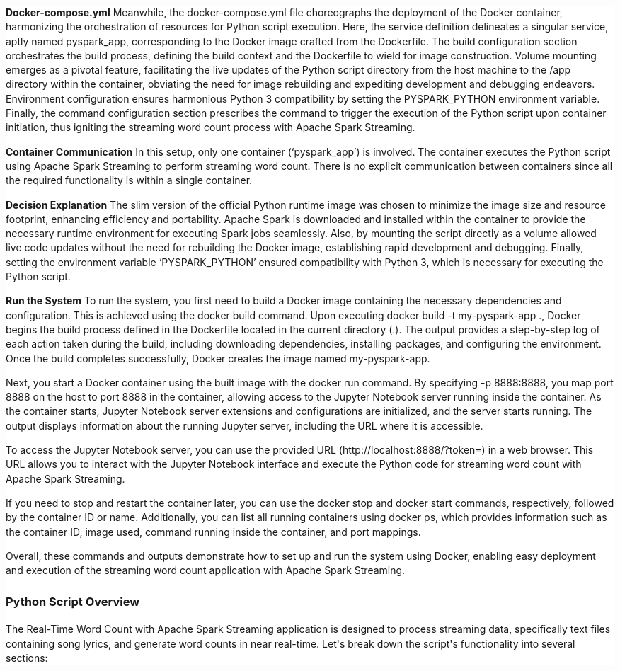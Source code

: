 **Docker-compose.yml**
Meanwhile, the docker-compose.yml file choreographs the deployment of the Docker container, harmonizing the orchestration of resources for Python script execution. Here, the service definition delineates a singular service, aptly named pyspark_app, corresponding to the Docker image crafted from the Dockerfile. The build configuration section orchestrates the build process, defining the build context and the Dockerfile to wield for image construction. Volume mounting emerges as a pivotal feature, facilitating the live updates of the Python script directory from the host machine to the /app directory within the container, obviating the need for image rebuilding and expediting development and debugging endeavors. Environment configuration ensures harmonious Python 3 compatibility by setting the PYSPARK_PYTHON environment variable. Finally, the command configuration section prescribes the command to trigger the execution of the Python script upon container initiation, thus igniting the streaming word count process with Apache Spark Streaming.

**Container Communication**
In this setup, only one container (‘pyspark_app’) is involved. The container executes the Python script using Apache Spark Streaming to perform streaming word count. There is no explicit communication between containers since all the required functionality is within a single container. 

**Decision Explanation**
The slim version of the official Python runtime image was chosen to minimize the image size and resource footprint, enhancing efficiency and portability. Apache Spark is downloaded and installed within the container to provide the necessary runtime environment for executing Spark jobs seamlessly. Also, by mounting the script directly as a volume allowed live code updates without the need for rebuilding the Docker image, establishing rapid development and debugging. Finally, setting the environment variable ‘PYSPARK_PYTHON’ ensured compatibility with Python 3, which is necessary for executing the Python script. 

**Run the System**
To run the system, you first need to build a Docker image containing the necessary dependencies and configuration. This is achieved using the docker build command. Upon executing docker build -t my-pyspark-app ., Docker begins the build process defined in the Dockerfile located in the current directory (.). The output provides a step-by-step log of each action taken during the build, including downloading dependencies, installing packages, and configuring the environment. Once the build completes successfully, Docker creates the image named my-pyspark-app.

Next, you start a Docker container using the built image with the docker run command. By specifying -p 8888:8888, you map port 8888 on the host to port 8888 in the container, allowing access to the Jupyter Notebook server running inside the container. As the container starts, Jupyter Notebook server extensions and configurations are initialized, and the server starts running. The output displays information about the running Jupyter server, including the URL where it is accessible.

To access the Jupyter Notebook server, you can use the provided URL (http://localhost:8888/?token=<token>) in a web browser. This URL allows you to interact with the Jupyter Notebook interface and execute the Python code for streaming word count with Apache Spark Streaming.

If you need to stop and restart the container later, you can use the docker stop and docker start commands, respectively, followed by the container ID or name. Additionally, you can list all running containers using docker ps, which provides information such as the container ID, image used, command running inside the container, and port mappings.

Overall, these commands and outputs demonstrate how to set up and run the system using Docker, enabling easy deployment and execution of the streaming word count application with Apache Spark Streaming.

### Python Script Overview
The Real-Time Word Count with Apache Spark Streaming application is designed to process streaming data, specifically text files containing song lyrics, and generate word counts in near real-time. Let's break down the script's functionality into several sections:
